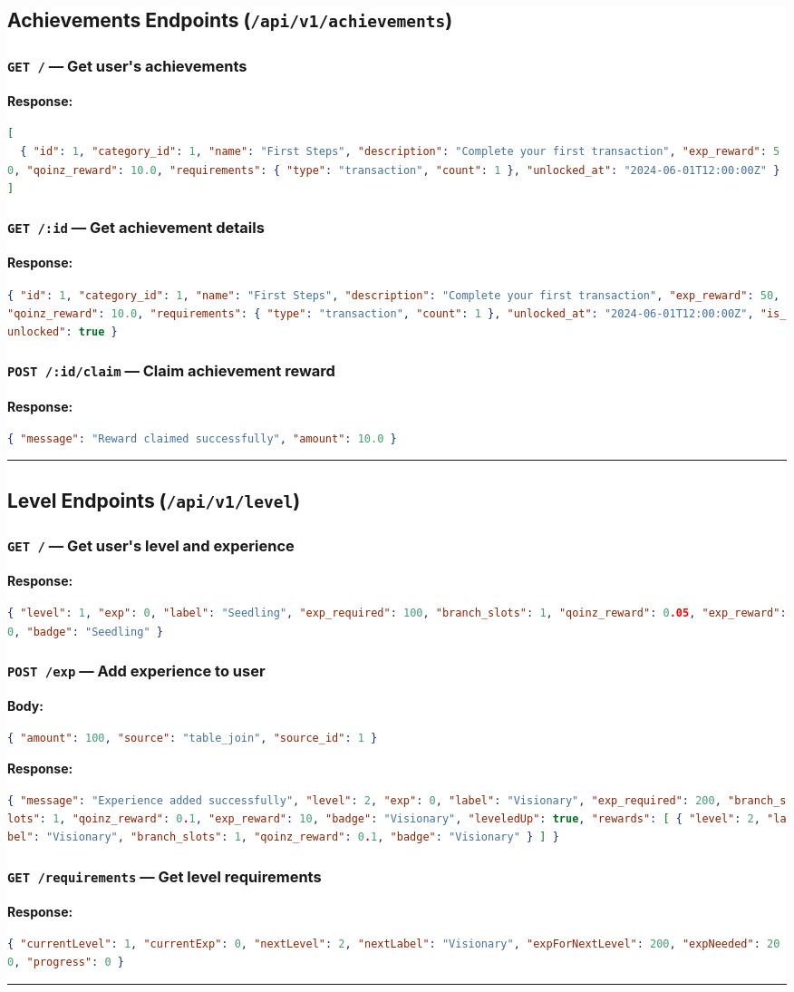 
## Achievements Endpoints (`/api/v1/achievements`)

### `GET /` — Get user's achievements
**Response:**
```json
[
  { "id": 1, "category_id": 1, "name": "First Steps", "description": "Complete your first transaction", "exp_reward": 50, "qoinz_reward": 10.0, "requirements": { "type": "transaction", "count": 1 }, "unlocked_at": "2024-06-01T12:00:00Z" }
]
```

### `GET /:id` — Get achievement details
**Response:**
```json
{ "id": 1, "category_id": 1, "name": "First Steps", "description": "Complete your first transaction", "exp_reward": 50, "qoinz_reward": 10.0, "requirements": { "type": "transaction", "count": 1 }, "unlocked_at": "2024-06-01T12:00:00Z", "is_unlocked": true }
```

### `POST /:id/claim` — Claim achievement reward
**Response:**
```json
{ "message": "Reward claimed successfully", "amount": 10.0 }
```

---

## Level Endpoints (`/api/v1/level`)

### `GET /` — Get user's level and experience
**Response:**
```json
{ "level": 1, "exp": 0, "label": "Seedling", "exp_required": 100, "branch_slots": 1, "qoinz_reward": 0.05, "exp_reward": 0, "badge": "Seedling" }
```

### `POST /exp` — Add experience to user
**Body:**
```json
{ "amount": 100, "source": "table_join", "source_id": 1 }
```
**Response:**
```json
{ "message": "Experience added successfully", "level": 2, "exp": 0, "label": "Visionary", "exp_required": 200, "branch_slots": 1, "qoinz_reward": 0.1, "exp_reward": 10, "badge": "Visionary", "leveledUp": true, "rewards": [ { "level": 2, "label": "Visionary", "branch_slots": 1, "qoinz_reward": 0.1, "badge": "Visionary" } ] }
```

### `GET /requirements` — Get level requirements
**Response:**
```json
{ "currentLevel": 1, "currentExp": 0, "nextLevel": 2, "nextLabel": "Visionary", "expForNextLevel": 200, "expNeeded": 200, "progress": 0 }
```

---
